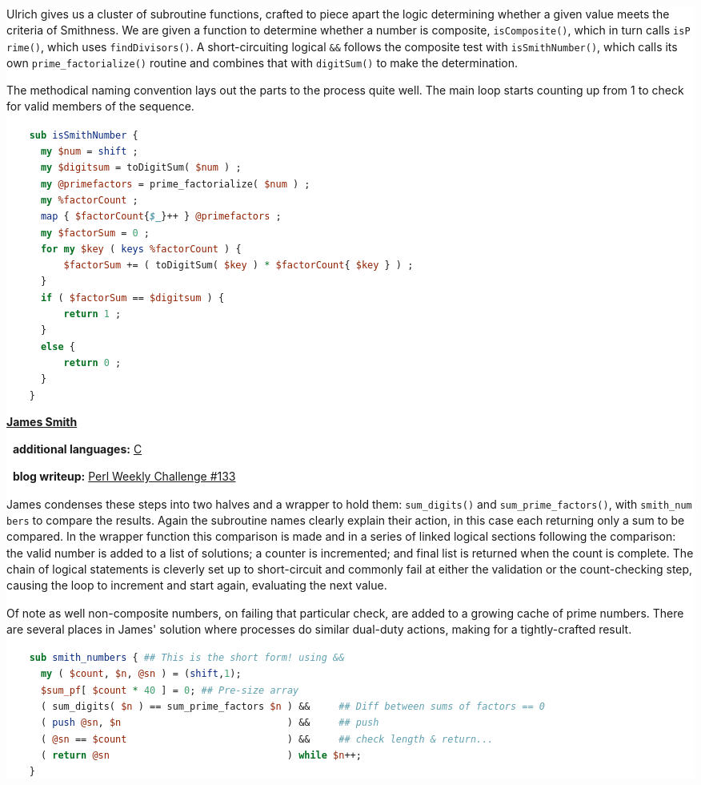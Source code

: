 Ulrich gives us a cluster of subroutine functions, crafted to piece apart the logic determining whether a given value meets the criteria of Smithness. We are given a function to determine whether a number is composite, `isComposite()`, which in turn calls `isPrime()`, which uses `findDivisors()`. A short-circuiting logical `&&` follows the composite test with `isSmithNumber()`, which calls its own `prime_factorialize()` routine and combines that with `digitSum()` to make the determination.

The methodical naming convention lays out the parts to the process quite well. The main loop starts counting up from 1 to check for valid members of the sequence.

```perl
    sub isSmithNumber {
      my $num = shift ;
      my $digitsum = toDigitSum( $num ) ;
      my @primefactors = prime_factorialize( $num ) ;
      my %factorCount ;
      map { $factorCount{$_}++ } @primefactors ;
      my $factorSum = 0 ;
      for my $key ( keys %factorCount ) {
          $factorSum += ( toDigitSum( $key ) * $factorCount{ $key } ) ;
      }
      if ( $factorSum == $digitsum ) {
          return 1 ;
      }
      else {
          return 0 ;
      }
    }
```

[**James Smith**](https://github.com/manwar/perlweeklychallenge-club/blob/master/challenge-133/james-smith/perl/ch-2.pl)

&nbsp;&nbsp;**additional languages:**
[C](https://github.com/manwar/perlweeklychallenge-club/blob/master/challenge-133/james-smith/c/ch-2.c)


&nbsp;&nbsp;**blog writeup:**
[Perl Weekly Challenge #133](https://github.com/drbaggy/perlweeklychallenge-club/tree/master/challenge-133/james-smith)

James condenses these steps into two halves and a wrapper to hold them: `sum_digits()` and `sum_prime_factors()`, with `smith_numbers` to compare the results. Again the subroutine names clearly explain their action, in this case each returning only a sum to be compared. In the wrapper function this comparison is made and in a series of linked logical sections following the comparison: the valid number is added to a list of solutions; a counter is incremented; and final list is returned when the count is complete. The chain of logical statements is cleverly set up to short-circuit and commonly fail at either the validation or the count-checking step, causing the loop to increment and start again, evaluating the next value.

Of note as well non-composite numbers, on failing that particular check, are added to a growing cache of prime numbers. There are several places in James' solution where processes do similar dual-duty actions, making for a tightly-crafted result.

```perl
    sub smith_numbers { ## This is the short form! using &&
      my ( $count, $n, @sn ) = (shift,1);
      $sum_pf[ $count * 40 ] = 0; ## Pre-size array
      ( sum_digits( $n ) == sum_prime_factors $n ) &&     ## Diff between sums of factors == 0
      ( push @sn, $n                             ) &&     ## push
      ( @sn == $count                            ) &&     ## check length & return...
      ( return @sn                               ) while $n++;
    }
```
